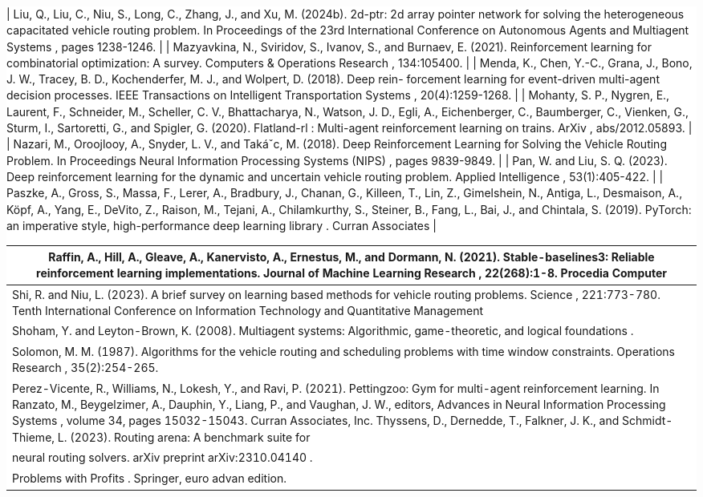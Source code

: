 | Liu, Q., Liu, C., Niu, S., Long, C., Zhang, J., and Xu, M. (2024b). 2d-ptr: 2d array pointer network for solving the heterogeneous capacitated vehicle routing problem. In Proceedings of the 23rd International Conference on Autonomous Agents and Multiagent Systems , pages 1238-1246.                                                                          |
| Mazyavkina, N., Sviridov, S., Ivanov, S., and Burnaev, E. (2021). Reinforcement learning for combinatorial optimization: A survey. Computers & Operations Research , 134:105400.                                                                                                                                                                                    |
| Menda, K., Chen, Y.-C., Grana, J., Bono, J. W., Tracey, B. D., Kochenderfer, M. J., and Wolpert, D. (2018). Deep rein- forcement learning for event-driven multi-agent decision processes. IEEE Transactions on Intelligent Transportation Systems , 20(4):1259-1268.                                                                                               |
| Mohanty, S. P., Nygren, E., Laurent, F., Schneider, M., Scheller, C. V., Bhattacharya, N., Watson, J. D., Egli, A., Eichenberger, C., Baumberger, C., Vienken, G., Sturm, I., Sartoretti, G., and Spigler, G. (2020). Flatland-rl : Multi-agent reinforcement learning on trains. ArXiv , abs/2012.05893.                                                           |
| Nazari, M., Oroojlooy, A., Snyder, L. V., and Takáˇc, M. (2018). Deep Reinforcement Learning for Solving the Vehicle Routing Problem. In Proceedings Neural Information Processing Systems (NIPS) , pages 9839-9849.                                                                                                                                                |
| Pan, W. and Liu, S. Q. (2023). Deep reinforcement learning for the dynamic and uncertain vehicle routing problem. Applied Intelligence , 53(1):405-422.                                                                                                                                                                                                             |
| Paszke, A., Gross, S., Massa, F., Lerer, A., Bradbury, J., Chanan, G., Killeen, T., Lin, Z., Gimelshein, N., Antiga, L., Desmaison, A., Köpf, A., Yang, E., DeVito, Z., Raison, M., Tejani, A., Chilamkurthy, S., Steiner, B., Fang, L., Bai, J., and Chintala, S. (2019). PyTorch: an imperative style, high-performance deep learning library . Curran Associates |

| Raffin, A., Hill, A., Gleave, A., Kanervisto, A., Ernestus, M., and Dormann, N. (2021). Stable-baselines3: Reliable reinforcement learning implementations. Journal of Machine Learning Research , 22(268):1-8. Procedia Computer                                                                                                                                                                                                         |
|-------------------------------------------------------------------------------------------------------------------------------------------------------------------------------------------------------------------------------------------------------------------------------------------------------------------------------------------------------------------------------------------------------------------------------------------|
| Shi, R. and Niu, L. (2023). A brief survey on learning based methods for vehicle routing problems. Science , 221:773-780. Tenth International Conference on Information Technology and Quantitative Management                                                                                                                                                                                                                            |
| Shoham, Y. and Leyton-Brown, K. (2008). Multiagent systems: Algorithmic, game-theoretic, and logical foundations .                                                                                                                                                                                                                                                                                                                        |
| Solomon, M. M. (1987). Algorithms for the vehicle routing and scheduling problems with time window constraints. Operations Research , 35(2):254-265.                                                                                                                                                                                                                                                                                      |
| Perez-Vicente, R., Williams, N., Lokesh, Y., and Ravi, P. (2021). Pettingzoo: Gym for multi-agent reinforcement learning. In Ranzato, M., Beygelzimer, A., Dauphin, Y., Liang, P., and Vaughan, J. W., editors, Advances in Neural Information Processing Systems , volume 34, pages 15032-15043. Curran Associates, Inc. Thyssens, D., Dernedde, T., Falkner, J. K., and Schmidt-Thieme, L. (2023). Routing arena: A benchmark suite for |
| neural routing solvers. arXiv preprint arXiv:2310.04140 .                                                                                                                                                                                                                                                                                                                                                                                 |
| Problems with Profits . Springer, euro advan edition.                                                                                                                                                                                                                                                                                                                                                                                     |